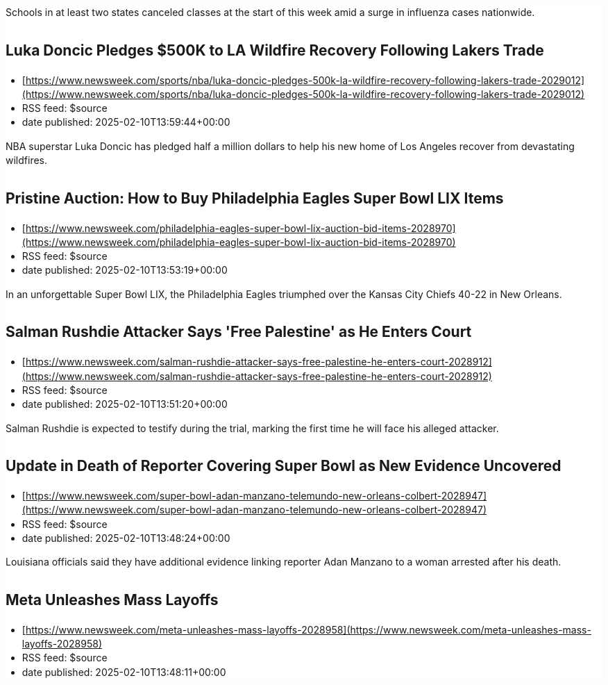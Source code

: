 Schools in at least two states canceled classes at the start of this week amid a surge in influenza cases nationwide.

## Luka Doncic Pledges $500K to LA Wildfire Recovery Following Lakers Trade
 - [https://www.newsweek.com/sports/nba/luka-doncic-pledges-500k-la-wildfire-recovery-following-lakers-trade-2029012](https://www.newsweek.com/sports/nba/luka-doncic-pledges-500k-la-wildfire-recovery-following-lakers-trade-2029012)
 - RSS feed: $source
 - date published: 2025-02-10T13:59:44+00:00

NBA superstar Luka Doncic has pledged half a million dollars to help his new home of Los Angeles recover from devastating wildfires.

## Pristine Auction: How to Buy Philadelphia Eagles Super Bowl LIX Items
 - [https://www.newsweek.com/philadelphia-eagles-super-bowl-lix-auction-bid-items-2028970](https://www.newsweek.com/philadelphia-eagles-super-bowl-lix-auction-bid-items-2028970)
 - RSS feed: $source
 - date published: 2025-02-10T13:53:19+00:00

In an unforgettable Super Bowl LIX, the Philadelphia Eagles triumphed over the Kansas City Chiefs 40-22 in New Orleans.

## Salman Rushdie Attacker Says 'Free Palestine' as He Enters Court
 - [https://www.newsweek.com/salman-rushdie-attacker-says-free-palestine-he-enters-court-2028912](https://www.newsweek.com/salman-rushdie-attacker-says-free-palestine-he-enters-court-2028912)
 - RSS feed: $source
 - date published: 2025-02-10T13:51:20+00:00

Salman Rushdie is expected to testify during the trial, marking the first time he will face his alleged attacker.

## Update in Death of Reporter Covering Super Bowl as New Evidence Uncovered
 - [https://www.newsweek.com/super-bowl-adan-manzano-telemundo-new-orleans-colbert-2028947](https://www.newsweek.com/super-bowl-adan-manzano-telemundo-new-orleans-colbert-2028947)
 - RSS feed: $source
 - date published: 2025-02-10T13:48:24+00:00

Louisiana officials said they have additional evidence linking reporter Adan Manzano to a woman arrested after his death.

## Meta Unleashes Mass Layoffs
 - [https://www.newsweek.com/meta-unleashes-mass-layoffs-2028958](https://www.newsweek.com/meta-unleashes-mass-layoffs-2028958)
 - RSS feed: $source
 - date published: 2025-02-10T13:48:11+00:00
